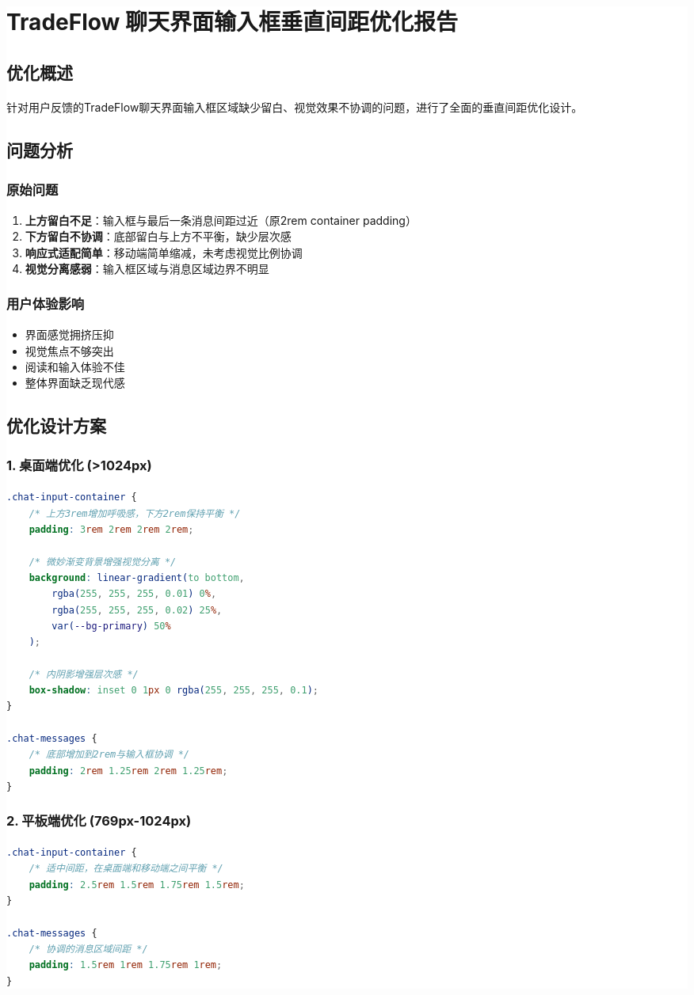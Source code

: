 # TradeFlow 聊天界面输入框垂直间距优化报告

## 优化概述

针对用户反馈的TradeFlow聊天界面输入框区域缺少留白、视觉效果不协调的问题，进行了全面的垂直间距优化设计。

## 问题分析

### 原始问题
1. **上方留白不足**：输入框与最后一条消息间距过近（原2rem container padding）
2. **下方留白不协调**：底部留白与上方不平衡，缺少层次感
3. **响应式适配简单**：移动端简单缩减，未考虑视觉比例协调
4. **视觉分离感弱**：输入框区域与消息区域边界不明显

### 用户体验影响
- 界面感觉拥挤压抑
- 视觉焦点不够突出
- 阅读和输入体验不佳
- 整体界面缺乏现代感

## 优化设计方案

### 1. 桌面端优化 (>1024px)
```css
.chat-input-container {
    /* 上方3rem增加呼吸感，下方2rem保持平衡 */
    padding: 3rem 2rem 2rem 2rem;
    
    /* 微妙渐变背景增强视觉分离 */
    background: linear-gradient(to bottom, 
        rgba(255, 255, 255, 0.01) 0%, 
        rgba(255, 255, 255, 0.02) 25%, 
        var(--bg-primary) 50%
    );
    
    /* 内阴影增强层次感 */
    box-shadow: inset 0 1px 0 rgba(255, 255, 255, 0.1);
}

.chat-messages {
    /* 底部增加到2rem与输入框协调 */
    padding: 2rem 1.25rem 2rem 1.25rem;
}
```

### 2. 平板端优化 (769px-1024px)
```css
.chat-input-container {
    /* 适中间距，在桌面端和移动端之间平衡 */
    padding: 2.5rem 1.5rem 1.75rem 1.5rem;
}

.chat-messages {
    /* 协调的消息区域间距 */
    padding: 1.5rem 1rem 1.75rem 1rem;
}
```
